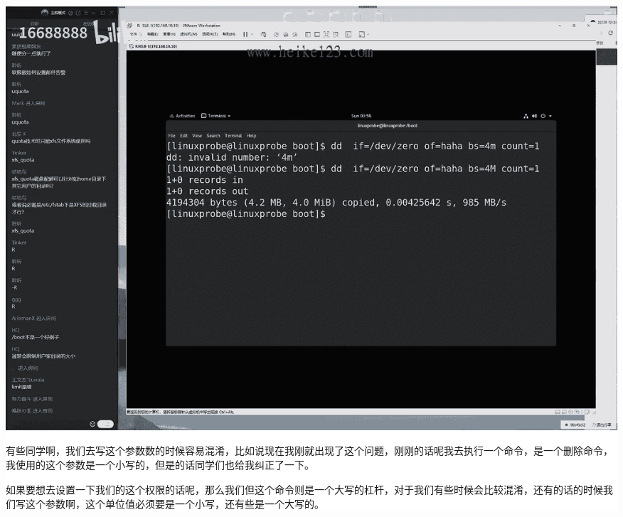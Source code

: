 ![](img/cca78d39ee2819ce4e68467ab194d0dd_147.png)

有些同学啊，我们去写这个参数数的时候容易混淆，比如说现在我刚就出现了这个问题，刚刚的话呢我去执行一个命令，是一个删除命令，我使用的这个参数是一个小写的，但是的话同学们也给我纠正了一下。

如果要想去设置一下我们的这个权限的话呢，那么我们但这个命令则是一个大写的杠杆，对于我们有些时候会比较混淆，还有的话的时候我们写这个参数啊，这个单位值必须要是一个小写，还有些是一个大写的。


